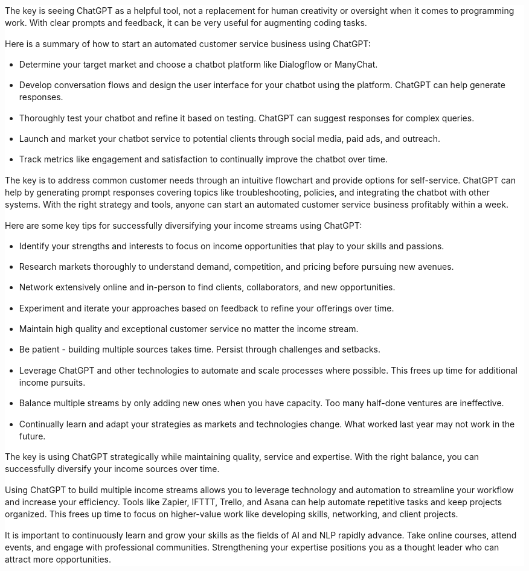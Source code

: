 The key is seeing ChatGPT as a helpful tool, not a replacement for human creativity or oversight when it comes to programming work. With clear prompts and feedback, it can be very useful for augmenting coding tasks.

 Here is a summary of how to start an automated customer service business using ChatGPT:

- Determine your target market and choose a chatbot platform like Dialogflow or ManyChat. 

- Develop conversation flows and design the user interface for your chatbot using the platform. ChatGPT can help generate responses.

- Thoroughly test your chatbot and refine it based on testing. ChatGPT can suggest responses for complex queries.

- Launch and market your chatbot service to potential clients through social media, paid ads, and outreach. 

- Track metrics like engagement and satisfaction to continually improve the chatbot over time.

The key is to address common customer needs through an intuitive flowchart and provide options for self-service. ChatGPT can help by generating prompt responses covering topics like troubleshooting, policies, and integrating the chatbot with other systems. With the right strategy and tools, anyone can start an automated customer service business profitably within a week.

 Here are some key tips for successfully diversifying your income streams using ChatGPT:

- Identify your strengths and interests to focus on income opportunities that play to your skills and passions.

- Research markets thoroughly to understand demand, competition, and pricing before pursuing new avenues. 

- Network extensively online and in-person to find clients, collaborators, and new opportunities.

- Experiment and iterate your approaches based on feedback to refine your offerings over time. 

- Maintain high quality and exceptional customer service no matter the income stream.

- Be patient - building multiple sources takes time. Persist through challenges and setbacks.

- Leverage ChatGPT and other technologies to automate and scale processes where possible. This frees up time for additional income pursuits.

- Balance multiple streams by only adding new ones when you have capacity. Too many half-done ventures are ineffective.

- Continually learn and adapt your strategies as markets and technologies change. What worked last year may not work in the future.

The key is using ChatGPT strategically while maintaining quality, service and expertise. With the right balance, you can successfully diversify your income sources over time.

 

Using ChatGPT to build multiple income streams allows you to leverage technology and automation to streamline your workflow and increase your efficiency. Tools like Zapier, IFTTT, Trello, and Asana can help automate repetitive tasks and keep projects organized. This frees up time to focus on higher-value work like developing skills, networking, and client projects. 

It is important to continuously learn and grow your skills as the fields of AI and NLP rapidly advance. Take online courses, attend events, and engage with professional communities. Strengthening your expertise positions you as a thought leader who can attract more opportunities. 
